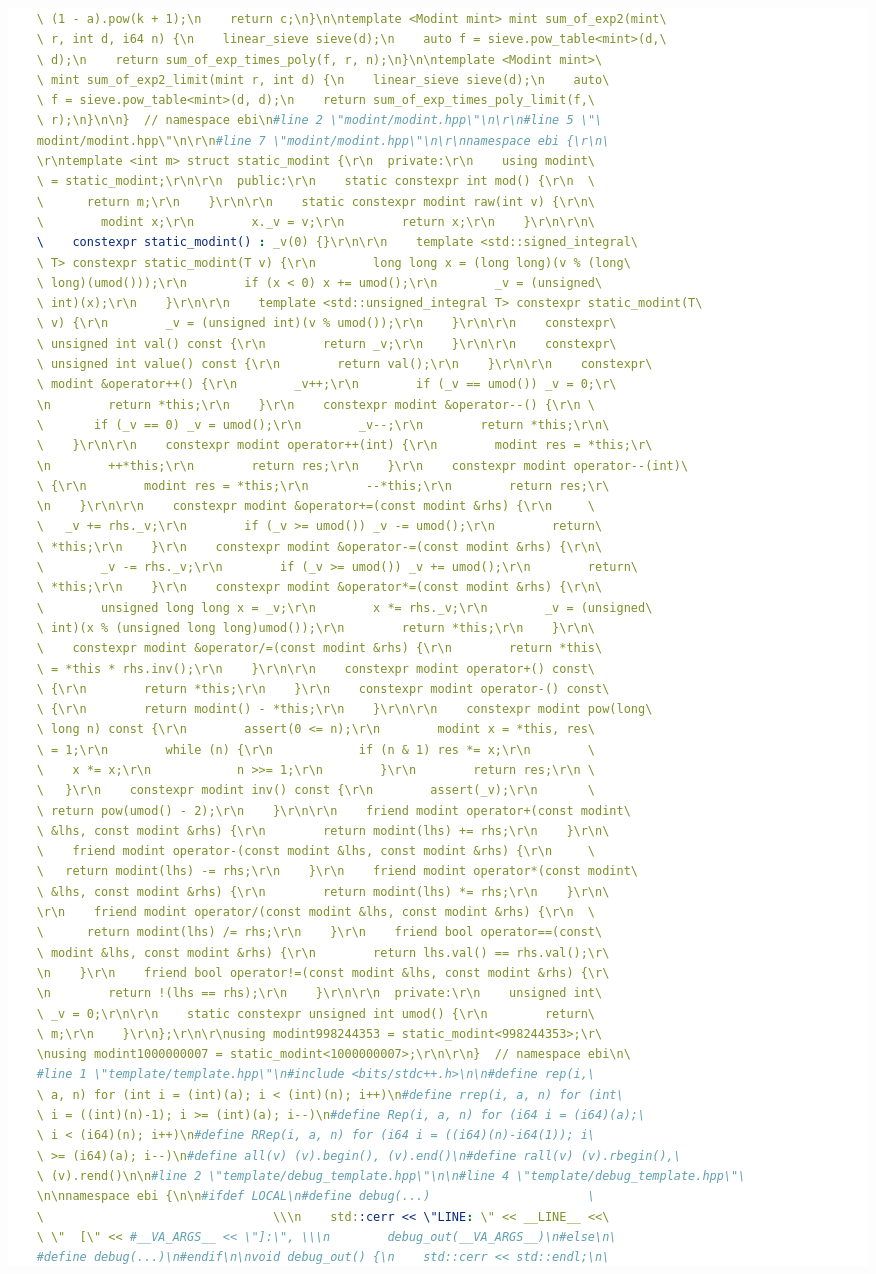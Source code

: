 ```yaml
    \ (1 - a).pow(k + 1);\n    return c;\n}\n\ntemplate <Modint mint> mint sum_of_exp2(mint\
    \ r, int d, i64 n) {\n    linear_sieve sieve(d);\n    auto f = sieve.pow_table<mint>(d,\
    \ d);\n    return sum_of_exp_times_poly(f, r, n);\n}\n\ntemplate <Modint mint>\
    \ mint sum_of_exp2_limit(mint r, int d) {\n    linear_sieve sieve(d);\n    auto\
    \ f = sieve.pow_table<mint>(d, d);\n    return sum_of_exp_times_poly_limit(f,\
    \ r);\n}\n\n}  // namespace ebi\n#line 2 \"modint/modint.hpp\"\n\r\n#line 5 \"\
    modint/modint.hpp\"\n\r\n#line 7 \"modint/modint.hpp\"\n\r\nnamespace ebi {\r\n\
    \r\ntemplate <int m> struct static_modint {\r\n  private:\r\n    using modint\
    \ = static_modint;\r\n\r\n  public:\r\n    static constexpr int mod() {\r\n  \
    \      return m;\r\n    }\r\n\r\n    static constexpr modint raw(int v) {\r\n\
    \        modint x;\r\n        x._v = v;\r\n        return x;\r\n    }\r\n\r\n\
    \    constexpr static_modint() : _v(0) {}\r\n\r\n    template <std::signed_integral\
    \ T> constexpr static_modint(T v) {\r\n        long long x = (long long)(v % (long\
    \ long)(umod()));\r\n        if (x < 0) x += umod();\r\n        _v = (unsigned\
    \ int)(x);\r\n    }\r\n\r\n    template <std::unsigned_integral T> constexpr static_modint(T\
    \ v) {\r\n        _v = (unsigned int)(v % umod());\r\n    }\r\n\r\n    constexpr\
    \ unsigned int val() const {\r\n        return _v;\r\n    }\r\n\r\n    constexpr\
    \ unsigned int value() const {\r\n        return val();\r\n    }\r\n\r\n    constexpr\
    \ modint &operator++() {\r\n        _v++;\r\n        if (_v == umod()) _v = 0;\r\
    \n        return *this;\r\n    }\r\n    constexpr modint &operator--() {\r\n \
    \       if (_v == 0) _v = umod();\r\n        _v--;\r\n        return *this;\r\n\
    \    }\r\n\r\n    constexpr modint operator++(int) {\r\n        modint res = *this;\r\
    \n        ++*this;\r\n        return res;\r\n    }\r\n    constexpr modint operator--(int)\
    \ {\r\n        modint res = *this;\r\n        --*this;\r\n        return res;\r\
    \n    }\r\n\r\n    constexpr modint &operator+=(const modint &rhs) {\r\n     \
    \   _v += rhs._v;\r\n        if (_v >= umod()) _v -= umod();\r\n        return\
    \ *this;\r\n    }\r\n    constexpr modint &operator-=(const modint &rhs) {\r\n\
    \        _v -= rhs._v;\r\n        if (_v >= umod()) _v += umod();\r\n        return\
    \ *this;\r\n    }\r\n    constexpr modint &operator*=(const modint &rhs) {\r\n\
    \        unsigned long long x = _v;\r\n        x *= rhs._v;\r\n        _v = (unsigned\
    \ int)(x % (unsigned long long)umod());\r\n        return *this;\r\n    }\r\n\
    \    constexpr modint &operator/=(const modint &rhs) {\r\n        return *this\
    \ = *this * rhs.inv();\r\n    }\r\n\r\n    constexpr modint operator+() const\
    \ {\r\n        return *this;\r\n    }\r\n    constexpr modint operator-() const\
    \ {\r\n        return modint() - *this;\r\n    }\r\n\r\n    constexpr modint pow(long\
    \ long n) const {\r\n        assert(0 <= n);\r\n        modint x = *this, res\
    \ = 1;\r\n        while (n) {\r\n            if (n & 1) res *= x;\r\n        \
    \    x *= x;\r\n            n >>= 1;\r\n        }\r\n        return res;\r\n \
    \   }\r\n    constexpr modint inv() const {\r\n        assert(_v);\r\n       \
    \ return pow(umod() - 2);\r\n    }\r\n\r\n    friend modint operator+(const modint\
    \ &lhs, const modint &rhs) {\r\n        return modint(lhs) += rhs;\r\n    }\r\n\
    \    friend modint operator-(const modint &lhs, const modint &rhs) {\r\n     \
    \   return modint(lhs) -= rhs;\r\n    }\r\n    friend modint operator*(const modint\
    \ &lhs, const modint &rhs) {\r\n        return modint(lhs) *= rhs;\r\n    }\r\n\
    \r\n    friend modint operator/(const modint &lhs, const modint &rhs) {\r\n  \
    \      return modint(lhs) /= rhs;\r\n    }\r\n    friend bool operator==(const\
    \ modint &lhs, const modint &rhs) {\r\n        return lhs.val() == rhs.val();\r\
    \n    }\r\n    friend bool operator!=(const modint &lhs, const modint &rhs) {\r\
    \n        return !(lhs == rhs);\r\n    }\r\n\r\n  private:\r\n    unsigned int\
    \ _v = 0;\r\n\r\n    static constexpr unsigned int umod() {\r\n        return\
    \ m;\r\n    }\r\n};\r\n\r\nusing modint998244353 = static_modint<998244353>;\r\
    \nusing modint1000000007 = static_modint<1000000007>;\r\n\r\n}  // namespace ebi\n\
    #line 1 \"template/template.hpp\"\n#include <bits/stdc++.h>\n\n#define rep(i,\
    \ a, n) for (int i = (int)(a); i < (int)(n); i++)\n#define rrep(i, a, n) for (int\
    \ i = ((int)(n)-1); i >= (int)(a); i--)\n#define Rep(i, a, n) for (i64 i = (i64)(a);\
    \ i < (i64)(n); i++)\n#define RRep(i, a, n) for (i64 i = ((i64)(n)-i64(1)); i\
    \ >= (i64)(a); i--)\n#define all(v) (v).begin(), (v).end()\n#define rall(v) (v).rbegin(),\
    \ (v).rend()\n\n#line 2 \"template/debug_template.hpp\"\n\n#line 4 \"template/debug_template.hpp\"\
    \n\nnamespace ebi {\n\n#ifdef LOCAL\n#define debug(...)                      \
    \                                \\\n    std::cerr << \"LINE: \" << __LINE__ <<\
    \ \"  [\" << #__VA_ARGS__ << \"]:\", \\\n        debug_out(__VA_ARGS__)\n#else\n\
    #define debug(...)\n#endif\n\nvoid debug_out() {\n    std::cerr << std::endl;\n\
```